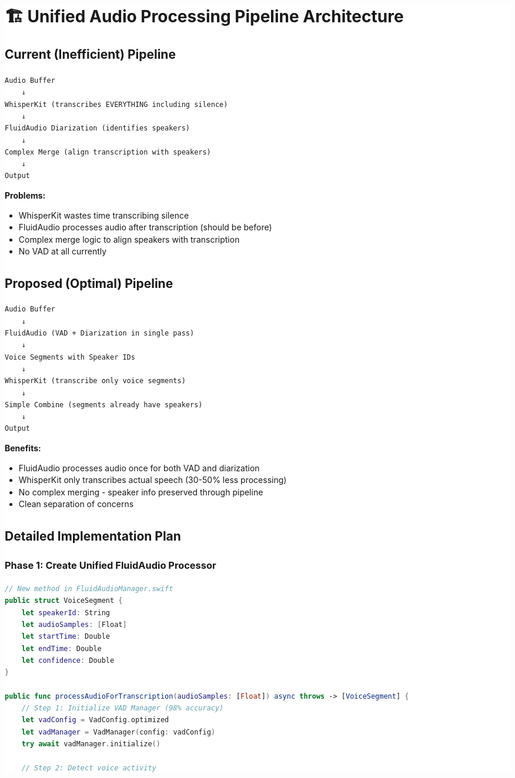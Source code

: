 # 🏗️ Unified Audio Processing Pipeline Architecture

## Current (Inefficient) Pipeline
```
Audio Buffer 
    ↓
WhisperKit (transcribes EVERYTHING including silence)
    ↓
FluidAudio Diarization (identifies speakers)
    ↓
Complex Merge (align transcription with speakers)
    ↓
Output
```

**Problems:**
- WhisperKit wastes time transcribing silence
- FluidAudio processes audio after transcription (should be before)
- Complex merge logic to align speakers with transcription
- No VAD at all currently

## Proposed (Optimal) Pipeline
```
Audio Buffer
    ↓
FluidAudio (VAD + Diarization in single pass)
    ↓
Voice Segments with Speaker IDs
    ↓
WhisperKit (transcribe only voice segments)
    ↓
Simple Combine (segments already have speakers)
    ↓
Output
```

**Benefits:**
- FluidAudio processes audio once for both VAD and diarization
- WhisperKit only transcribes actual speech (30-50% less processing)
- No complex merging - speaker info preserved through pipeline
- Clean separation of concerns

## Detailed Implementation Plan

### Phase 1: Create Unified FluidAudio Processor
```swift
// New method in FluidAudioManager.swift
public struct VoiceSegment {
    let speakerId: String
    let audioSamples: [Float]
    let startTime: Double
    let endTime: Double
    let confidence: Double
}

public func processAudioForTranscription(audioSamples: [Float]) async throws -> [VoiceSegment] {
    // Step 1: Initialize VAD Manager (98% accuracy)
    let vadConfig = VadConfig.optimized
    let vadManager = VadManager(config: vadConfig)
    try await vadManager.initialize()
    
    // Step 2: Detect voice activity
```